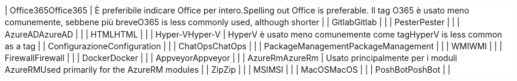 | <span data-ttu-id="0c29c-328">Office365</span><span class="sxs-lookup"><span data-stu-id="0c29c-328">Office365</span></span> | <span data-ttu-id="0c29c-329">È preferibile indicare Office per intero.</span><span class="sxs-lookup"><span data-stu-id="0c29c-329">Spelling out Office is preferable.</span></span> <span data-ttu-id="0c29c-330">Il tag O365 è usato meno comunemente, sebbene più breve</span><span class="sxs-lookup"><span data-stu-id="0c29c-330">O365 is less commonly used, although shorter</span></span> |
| <span data-ttu-id="0c29c-331">Gitlab</span><span class="sxs-lookup"><span data-stu-id="0c29c-331">Gitlab</span></span> |  |
| <span data-ttu-id="0c29c-332">Pester</span><span class="sxs-lookup"><span data-stu-id="0c29c-332">Pester</span></span> |  |
| <span data-ttu-id="0c29c-333">AzureAD</span><span class="sxs-lookup"><span data-stu-id="0c29c-333">AzureAD</span></span> |  |
| <span data-ttu-id="0c29c-334">HTML</span><span class="sxs-lookup"><span data-stu-id="0c29c-334">HTML</span></span> |  |
| <span data-ttu-id="0c29c-335">Hyper-V</span><span class="sxs-lookup"><span data-stu-id="0c29c-335">Hyper-V</span></span> | <span data-ttu-id="0c29c-336">HyperV è usato meno comunemente come tag</span><span class="sxs-lookup"><span data-stu-id="0c29c-336">HyperV is less common as a tag</span></span> |
| <span data-ttu-id="0c29c-337">Configurazione</span><span class="sxs-lookup"><span data-stu-id="0c29c-337">Configuration</span></span> |  |
| <span data-ttu-id="0c29c-338">ChatOps</span><span class="sxs-lookup"><span data-stu-id="0c29c-338">ChatOps</span></span> |  |
| <span data-ttu-id="0c29c-339">PackageManagement</span><span class="sxs-lookup"><span data-stu-id="0c29c-339">PackageManagement</span></span> |  |
| <span data-ttu-id="0c29c-340">WMI</span><span class="sxs-lookup"><span data-stu-id="0c29c-340">WMI</span></span> |  |
| <span data-ttu-id="0c29c-341">Firewall</span><span class="sxs-lookup"><span data-stu-id="0c29c-341">Firewall</span></span> |  |
| <span data-ttu-id="0c29c-342">Docker</span><span class="sxs-lookup"><span data-stu-id="0c29c-342">Docker</span></span> |  |
| <span data-ttu-id="0c29c-343">Appveyor</span><span class="sxs-lookup"><span data-stu-id="0c29c-343">Appveyor</span></span> |  |
| <span data-ttu-id="0c29c-344">AzureRm</span><span class="sxs-lookup"><span data-stu-id="0c29c-344">AzureRm</span></span> | <span data-ttu-id="0c29c-345">Usato principalmente per i moduli AzureRM</span><span class="sxs-lookup"><span data-stu-id="0c29c-345">Used primarily for the AzureRM modules</span></span> |
| <span data-ttu-id="0c29c-346">Zip</span><span class="sxs-lookup"><span data-stu-id="0c29c-346">Zip</span></span> |  |
| <span data-ttu-id="0c29c-347">MSI</span><span class="sxs-lookup"><span data-stu-id="0c29c-347">MSI</span></span> |  |
| <span data-ttu-id="0c29c-348">MacOS</span><span class="sxs-lookup"><span data-stu-id="0c29c-348">MacOS</span></span> |  |
| <span data-ttu-id="0c29c-349">PoshBot</span><span class="sxs-lookup"><span data-stu-id="0c29c-349">PoshBot</span></span> |  |
